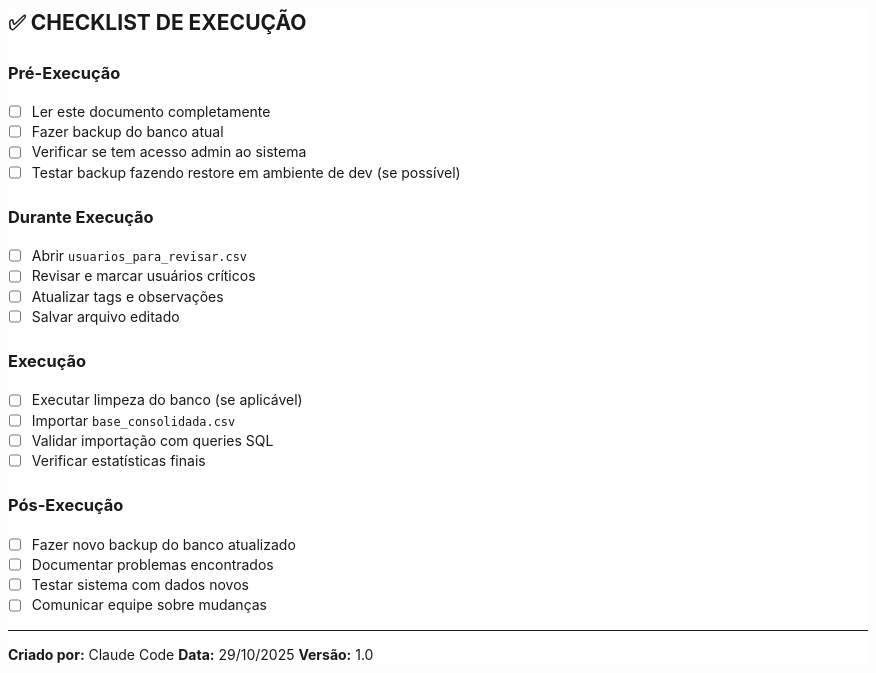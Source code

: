 
## ✅ CHECKLIST DE EXECUÇÃO

### Pré-Execução
- [ ] Ler este documento completamente
- [ ] Fazer backup do banco atual
- [ ] Verificar se tem acesso admin ao sistema
- [ ] Testar backup fazendo restore em ambiente de dev (se possível)

### Durante Execução
- [ ] Abrir `usuarios_para_revisar.csv`
- [ ] Revisar e marcar usuários críticos
- [ ] Atualizar tags e observações
- [ ] Salvar arquivo editado

### Execução
- [ ] Executar limpeza do banco (se aplicável)
- [ ] Importar `base_consolidada.csv`
- [ ] Validar importação com queries SQL
- [ ] Verificar estatísticas finais

### Pós-Execução
- [ ] Fazer novo backup do banco atualizado
- [ ] Documentar problemas encontrados
- [ ] Testar sistema com dados novos
- [ ] Comunicar equipe sobre mudanças

---

**Criado por:** Claude Code
**Data:** 29/10/2025
**Versão:** 1.0
